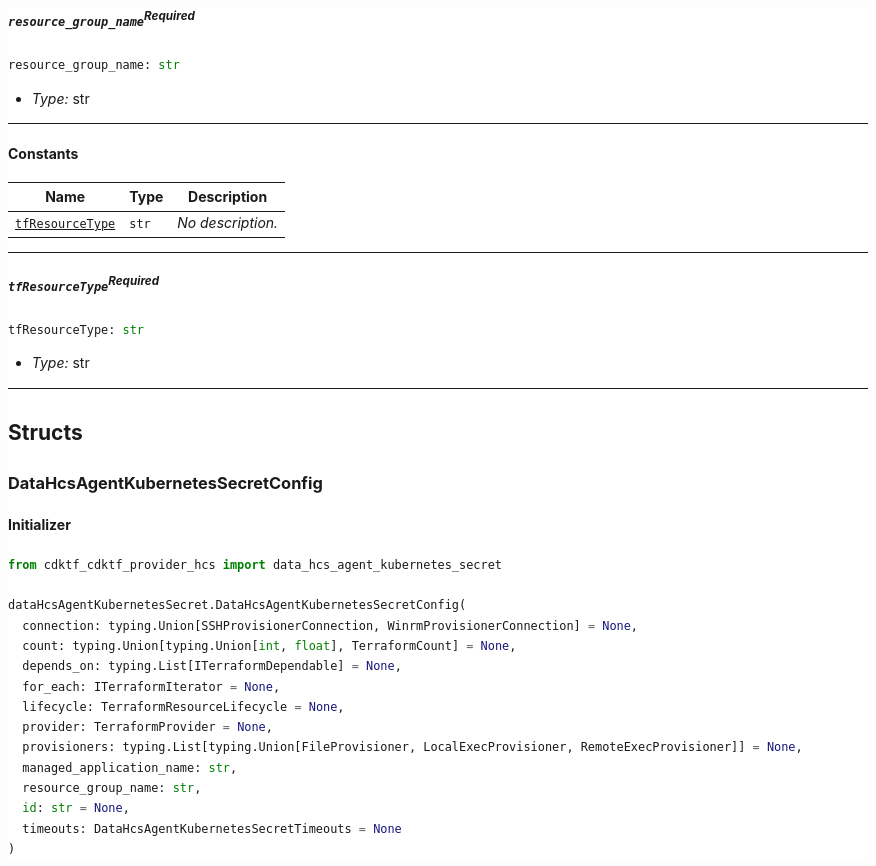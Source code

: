 ##### `resource_group_name`<sup>Required</sup> <a name="resource_group_name" id="@cdktf/provider-hcs.dataHcsAgentKubernetesSecret.DataHcsAgentKubernetesSecret.property.resourceGroupName"></a>

```python
resource_group_name: str
```

- *Type:* str

---

#### Constants <a name="Constants" id="Constants"></a>

| **Name** | **Type** | **Description** |
| --- | --- | --- |
| <code><a href="#@cdktf/provider-hcs.dataHcsAgentKubernetesSecret.DataHcsAgentKubernetesSecret.property.tfResourceType">tfResourceType</a></code> | <code>str</code> | *No description.* |

---

##### `tfResourceType`<sup>Required</sup> <a name="tfResourceType" id="@cdktf/provider-hcs.dataHcsAgentKubernetesSecret.DataHcsAgentKubernetesSecret.property.tfResourceType"></a>

```python
tfResourceType: str
```

- *Type:* str

---

## Structs <a name="Structs" id="Structs"></a>

### DataHcsAgentKubernetesSecretConfig <a name="DataHcsAgentKubernetesSecretConfig" id="@cdktf/provider-hcs.dataHcsAgentKubernetesSecret.DataHcsAgentKubernetesSecretConfig"></a>

#### Initializer <a name="Initializer" id="@cdktf/provider-hcs.dataHcsAgentKubernetesSecret.DataHcsAgentKubernetesSecretConfig.Initializer"></a>

```python
from cdktf_cdktf_provider_hcs import data_hcs_agent_kubernetes_secret

dataHcsAgentKubernetesSecret.DataHcsAgentKubernetesSecretConfig(
  connection: typing.Union[SSHProvisionerConnection, WinrmProvisionerConnection] = None,
  count: typing.Union[typing.Union[int, float], TerraformCount] = None,
  depends_on: typing.List[ITerraformDependable] = None,
  for_each: ITerraformIterator = None,
  lifecycle: TerraformResourceLifecycle = None,
  provider: TerraformProvider = None,
  provisioners: typing.List[typing.Union[FileProvisioner, LocalExecProvisioner, RemoteExecProvisioner]] = None,
  managed_application_name: str,
  resource_group_name: str,
  id: str = None,
  timeouts: DataHcsAgentKubernetesSecretTimeouts = None
)
```
